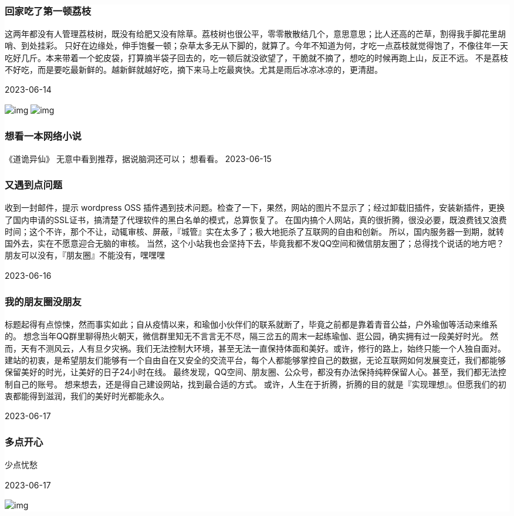 ### 回家吃了第一顿荔枝

这两年都没有人管理荔枝树，既没有给肥又没有除草。荔枝树也很公平，零零散散结几个，意思意思；比人还高的芒草，割得我手脚花里胡哨、到处挂彩。
只好在边缘处，伸手饱餐一顿；杂草太多无从下脚的，就算了。今年不知道为何，才吃一点荔枝就觉得饱了，不像往年一天吃好几斤。本来带着一个蛇皮袋，打算摘半袋子回去的，吃一顿后就没欲望了，干脆就不摘了，想吃的时候再跑上山，反正不远。
不是荔枝不好吃，而是要吃最新鲜的。越新鲜就越好吃，摘下来马上吃最爽快。尤其是雨后冰凉冰凉的，更清甜。

2023-06-14

![img](https://oss.sssmoe.com/wp-content/uploads202406062146198.jpeg)
![img](https://oss.sssmoe.com/wp-content/uploads202406062146199.jpeg)



### 想看一本网络小说

《道诡异仙》
无意中看到推荐，据说脑洞还可以；
想看看。
2023-06-15



### 又遇到点问题

收到一封邮件，提示 wordpress OSS 插件遇到技术问题。检查了一下，果然，网站的图片不显示了；经过卸载旧插件，安装新插件，更换了国内申请的SSL证书，搞清楚了代理软件的黑白名单的模式，总算恢复了。
在国内搞个人网站，真的很折腾，很没必要，既浪费钱又浪费时间；这个不许，那个不让，动辄审核、屏蔽，『城管』实在太多了；极大地扼杀了互联网的自由和创新。
所以，国内服务器一到期，就转国外去，实在不愿意迎合无脑的审核。
当然，这个小站我也会坚持下去，毕竟我都不发QQ空间和微信朋友圈了；总得找个说话的地方吧？朋友可以没有，『朋友圈』不能没有，嘿嘿嘿

2023-06-16



### 我的朋友圈没朋友

标题起得有点惊悚，然而事实如此；自从疫情以来，和瑜伽小伙伴们的联系就断了，毕竟之前都是靠着青音公益，户外瑜伽等活动来维系的。
想念当年QQ群里聊得热火朝天，微信群里知无不言言无不尽，隔三岔五的周末一起练瑜伽、逛公园，确实拥有过一段美好时光。
然而，天有不测风云，人有旦夕灾祸。我们无法控制大环境，甚至无法一直保持体面和美好。或许，修行的路上，始终只能一个人独自面对。
建站的初衷，是希望朋友们能够有一个自由自在又安全的交流平台，每个人都能够掌控自己的数据，无论互联网如何发展变迁，我们都能够保留美好的时光，让美好的日子24小时在线。
最终发现，QQ空间、朋友圈、公众号，都没有办法保持纯粹保留人心。甚至，我们都无法控制自己的账号。
想来想去，还是得自己建设网站，找到最合适的方式。
或许，人生在于折腾，折腾的目的就是『实现理想』。但愿我们的初衷都能得到滋润，我们的美好时光都能永久。

2023-06-17



### 多点开心

少点忧愁

2023-06-17

![img](https://oss.sssmoe.com/wp-content/uploads202406062146200.jpeg)
